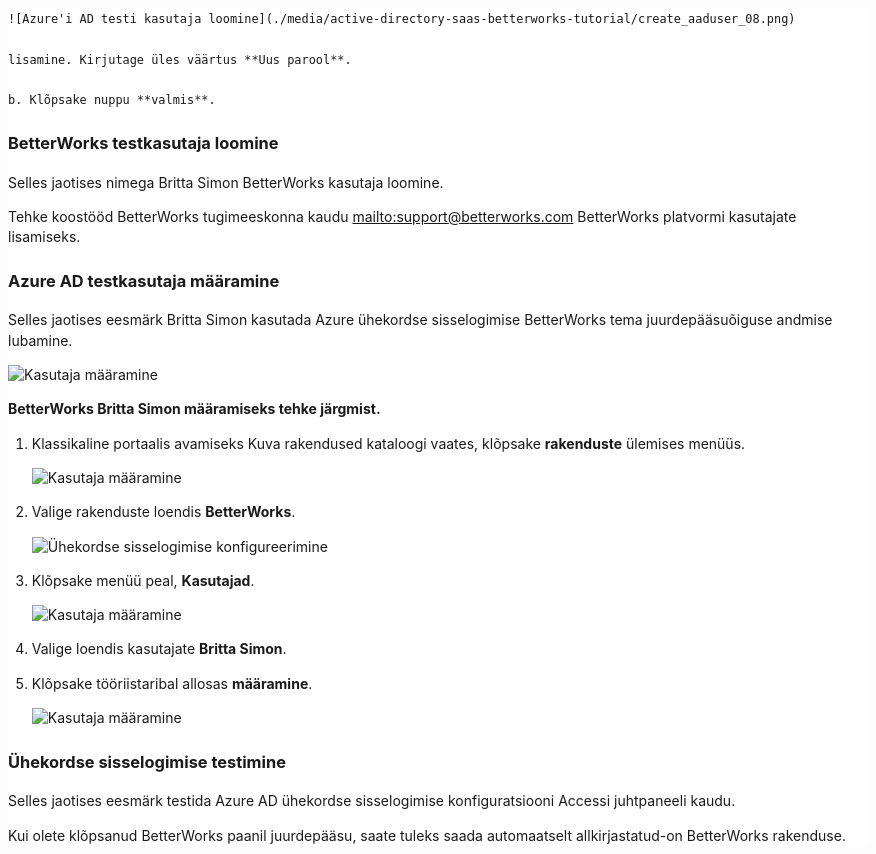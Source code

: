     ![Azure'i AD testi kasutaja loomine](./media/active-directory-saas-betterworks-tutorial/create_aaduser_08.png)

    lisamine. Kirjutage üles väärtus **Uus parool**.

    b. Klõpsake nuppu **valmis**.   



### <a name="creating-a-betterworks-test-user"></a>BetterWorks testkasutaja loomine

Selles jaotises nimega Britta Simon BetterWorks kasutaja loomine. 

Tehke koostööd BetterWorks tugimeeskonna kaudu <mailto:support@betterworks.com> BetterWorks platvormi kasutajate lisamiseks.


### <a name="assigning-the-azure-ad-test-user"></a>Azure AD testkasutaja määramine

Selles jaotises eesmärk Britta Simon kasutada Azure ühekordse sisselogimise BetterWorks tema juurdepääsuõiguse andmise lubamine.
    
   ![Kasutaja määramine][200]

**BetterWorks Britta Simon määramiseks tehke järgmist.**

1. Klassikaline portaalis avamiseks Kuva rakendused kataloogi vaates, klõpsake **rakenduste** ülemises menüüs.
    
    ![Kasutaja määramine][201]

2. Valige rakenduste loendis **BetterWorks**.
    
    ![Ühekordse sisselogimise konfigureerimine](./media/active-directory-saas-betterworks-tutorial/tutorial_betterworks_50.png)

1. Klõpsake menüü peal, **Kasutajad**.
    
    ![Kasutaja määramine][203]

1. Valige loendis kasutajate **Britta Simon**.

2. Klõpsake tööriistaribal allosas **määramine**.
    
    ![Kasutaja määramine][205]



### <a name="testing-single-sign-on"></a>Ühekordse sisselogimise testimine

Selles jaotises eesmärk testida Azure AD ühekordse sisselogimise konfiguratsiooni Accessi juhtpaneeli kaudu.
 
Kui olete klõpsanud BetterWorks paanil juurdepääsu, saate tuleks saada automaatselt allkirjastatud-on BetterWorks rakenduse.



[1]: ./media/active-directory-saas-betterworks-tutorial/tutorial_general_01.png
[2]: ./media/active-directory-saas-betterworks-tutorial/tutorial_general_02.png
[3]: ./media/active-directory-saas-betterworks-tutorial/tutorial_general_03.png
[4]: ./media/active-directory-saas-betterworks-tutorial/tutorial_general_04.png
[6]: ./media/active-directory-saas-betterworks-tutorial/tutorial_general_05.png
[10]: ./media/active-directory-saas-betterworks-tutorial/tutorial_general_06.png
[11]: ./media/active-directory-saas-betterworks-tutorial/tutorial_general_07.png
[20]: ./media/active-directory-saas-betterworks-tutorial/tutorial_general_100.png
[200]: ./media/active-directory-saas-betterworks-tutorial/tutorial_general_200.png
[201]: ./media/active-directory-saas-betterworks-tutorial/tutorial_general_201.png
[203]: ./media/active-directory-saas-betterworks-tutorial/tutorial_general_203.png
[204]: ./media/active-directory-saas-betterworks-tutorial/tutorial_general_204.png
[205]: ./media/active-directory-saas-betterworks-tutorial/tutorial_general_205.png